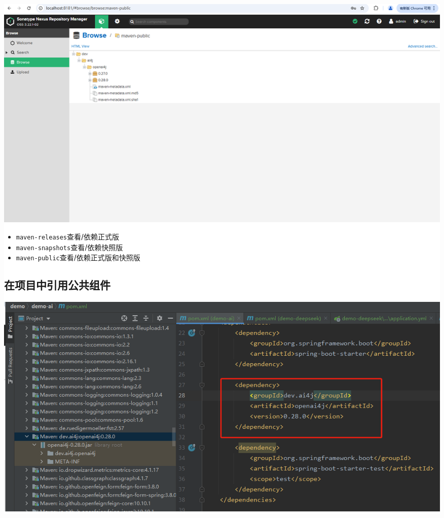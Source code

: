   ![](../resources/static/images/Nexus-部署到私库后查看.png)
  - `maven-releases`查看/依赖正式版
  - `maven-snapshots`查看/依赖快照版
  - `maven-public`查看/依赖正式版和快照版

## 在项目中引用公共组件

![](../resources/static/images/Nexus-在其它项目中引入私库依赖.png)
